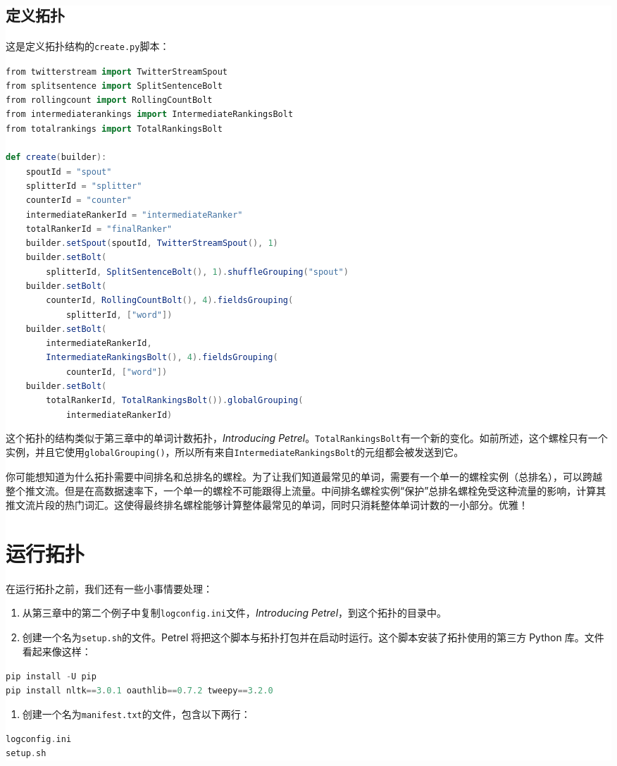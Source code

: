 ## 定义拓扑

这是定义拓扑结构的`create.py`脚本：

```scala
from twitterstream import TwitterStreamSpout
from splitsentence import SplitSentenceBolt
from rollingcount import RollingCountBolt
from intermediaterankings import IntermediateRankingsBolt
from totalrankings import TotalRankingsBolt

def create(builder):
    spoutId = "spout"
    splitterId = "splitter"
    counterId = "counter"
    intermediateRankerId = "intermediateRanker"
    totalRankerId = "finalRanker"
    builder.setSpout(spoutId, TwitterStreamSpout(), 1)
    builder.setBolt(
        splitterId, SplitSentenceBolt(), 1).shuffleGrouping("spout")
    builder.setBolt(
        counterId, RollingCountBolt(), 4).fieldsGrouping(
            splitterId, ["word"])
    builder.setBolt(
        intermediateRankerId,
        IntermediateRankingsBolt(), 4).fieldsGrouping(
            counterId, ["word"])
    builder.setBolt(
        totalRankerId, TotalRankingsBolt()).globalGrouping(
            intermediateRankerId)
```

这个拓扑的结构类似于第三章中的单词计数拓扑，*Introducing Petrel*。`TotalRankingsBolt`有一个新的变化。如前所述，这个螺栓只有一个实例，并且它使用`globalGrouping()`，所以所有来自`IntermediateRankingsBolt`的元组都会被发送到它。

你可能想知道为什么拓扑需要中间排名和总排名的螺栓。为了让我们知道最常见的单词，需要有一个单一的螺栓实例（总排名），可以跨越整个推文流。但是在高数据速率下，一个单一的螺栓不可能跟得上流量。中间排名螺栓实例“保护”总排名螺栓免受这种流量的影响，计算其推文流片段的热门词汇。这使得最终排名螺栓能够计算整体最常见的单词，同时只消耗整体单词计数的一小部分。优雅！

# 运行拓扑

在运行拓扑之前，我们还有一些小事情要处理：

1.  从第三章中的第二个例子中复制`logconfig.ini`文件，*Introducing Petrel*，到这个拓扑的目录中。

1.  创建一个名为`setup.sh`的文件。Petrel 将把这个脚本与拓扑打包并在启动时运行。这个脚本安装了拓扑使用的第三方 Python 库。文件看起来像这样：

```scala
pip install -U pip
pip install nltk==3.0.1 oauthlib==0.7.2 tweepy==3.2.0
```

1.  创建一个名为`manifest.txt`的文件，包含以下两行：

```scala
logconfig.ini
setup.sh
```
